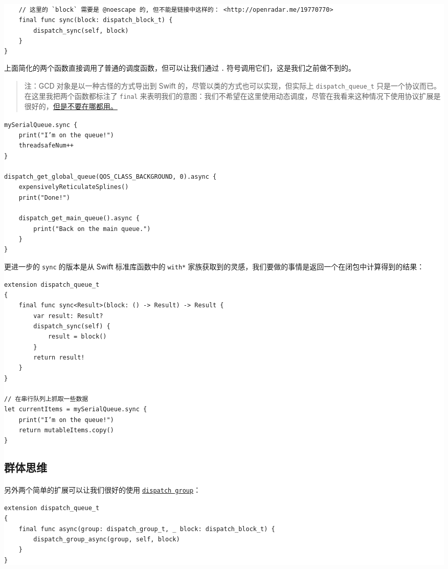         // 这里的 `block` 需要是 @noescape 的, 但不能是链接中这样的： <http://openradar.me/19770770>
        final func sync(block: dispatch_block_t) {
            dispatch_sync(self, block)
        }
    }

上面简化的两个函数直接调用了普通的调度函数，但可以让我们通过 `.` 符号调用它们，这是我们之前做不到的。

> 注：GCD 对象是以一种古怪的方式导出到 Swift 的，尽管以类的方式也可以实现，但实际上 `dispatch_queue_t` 只是一个协议而已。在这里我把两个函数都标注了 `final` 来表明我们的意图：我们不希望在这里使用动态调度，尽管在我看来这种情况下使用协议扩展是很好的，[但是不要在哪都用。](http://nomothetis.svbtle.com/the-ghost-of-swift-bugs-future)

    
    mySerialQueue.sync {
        print("I’m on the queue!")
        threadsafeNum++
    }
    
    dispatch_get_global_queue(QOS_CLASS_BACKGROUND, 0).async {
        expensivelyReticulateSplines()
        print("Done!")
        
        dispatch_get_main_queue().async {
            print("Back on the main queue.")
        }
    }

更进一步的 `sync` 的版本是从 Swift 标准库函数中的 `with*` 家族获取到的灵感，我们要做的事情是返回一个在闭包中计算得到的结果：

    
    extension dispatch_queue_t
    {
        final func sync<Result>(block: () -> Result) -> Result {
            var result: Result?
            dispatch_sync(self) {
                result = block()
            }
            return result!
        }
    }
    
    // 在串行队列上抓取一些数据
    let currentItems = mySerialQueue.sync {
        print("I’m on the queue!")
        return mutableItems.copy()
    }

## 群体思维

另外两个简单的扩展可以让我们很好的使用 [`dispatch group`](https://developer.apple.com/library/ios/documentation/General/Conceptual/ConcurrencyProgrammingGuide/OperationQueues/OperationQueues.html#//apple_ref/doc/uid/TP40008091-CH102-SW30)：

    
    extension dispatch_queue_t
    {
        final func async(group: dispatch_group_t, _ block: dispatch_block_t) {
            dispatch_group_async(group, self, block)
        }
    }
    